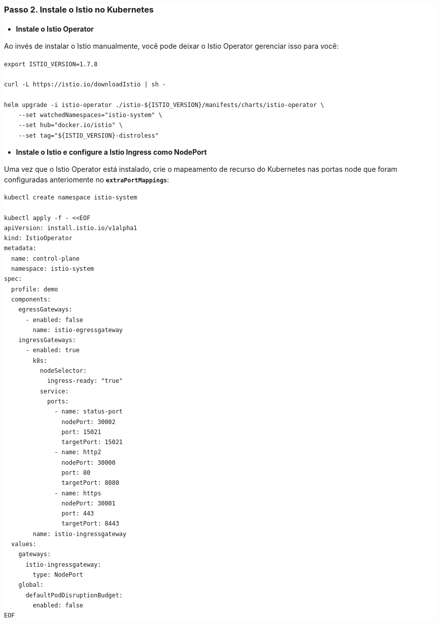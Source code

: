 ### **Passo 2. Instale o Istio no Kubernetes**
- **Instale o Istio Operator**

Ao invés de instalar o Istio manualmente, você pode deixar o Istio Operator gerenciar isso para você:

```
export ISTIO_VERSION=1.7.8

curl -L https://istio.io/downloadIstio | sh -

helm upgrade -i istio-operator ./istio-${ISTIO_VERSION}/manifests/charts/istio-operator \
    --set watchedNamespaces="istio-system" \
    --set hub="docker.io/istio" \
    --set tag="${ISTIO_VERSION}-distroless"
```
- **Instale o Istio e configure a Istio Ingress como NodePort**

Uma vez que o Istio Operator está instalado, crie o mapeamento de recurso do Kubernetes nas portas node que foram configuradas anteriomente no **`extraPortMappings`**:

```
kubectl create namespace istio-system

kubectl apply -f - <<EOF
apiVersion: install.istio.io/v1alpha1
kind: IstioOperator
metadata:
  name: control-plane
  namespace: istio-system
spec:
  profile: demo
  components:
    egressGateways:
      - enabled: false
        name: istio-egressgateway
    ingressGateways:
      - enabled: true
        k8s:
          nodeSelector:
            ingress-ready: "true"
          service:
            ports:
              - name: status-port
                nodePort: 30002
                port: 15021
                targetPort: 15021
              - name: http2
                nodePort: 30000
                port: 80
                targetPort: 8080
              - name: https
                nodePort: 30001
                port: 443
                targetPort: 8443
        name: istio-ingressgateway
  values:
    gateways:
      istio-ingressgateway:
        type: NodePort
    global:
      defaultPodDisruptionBudget:
        enabled: false
EOF

```